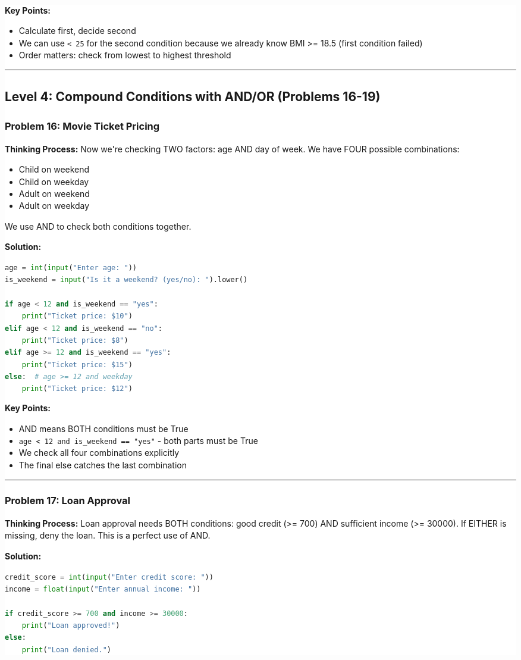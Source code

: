 **Key Points:**
- Calculate first, decide second
- We can use `< 25` for the second condition because we already know BMI >= 18.5 (first condition failed)
- Order matters: check from lowest to highest threshold

---

## Level 4: Compound Conditions with AND/OR (Problems 16-19)

### Problem 16: Movie Ticket Pricing

**Thinking Process:**
Now we're checking TWO factors: age AND day of week. We have FOUR possible combinations:
- Child on weekend
- Child on weekday  
- Adult on weekend
- Adult on weekday

We use AND to check both conditions together.

**Solution:**
```python
age = int(input("Enter age: "))
is_weekend = input("Is it a weekend? (yes/no): ").lower()

if age < 12 and is_weekend == "yes":
    print("Ticket price: $10")
elif age < 12 and is_weekend == "no":
    print("Ticket price: $8")
elif age >= 12 and is_weekend == "yes":
    print("Ticket price: $15")
else:  # age >= 12 and weekday
    print("Ticket price: $12")
```

**Key Points:**
- AND means BOTH conditions must be True
- `age < 12 and is_weekend == "yes"` - both parts must be True
- We check all four combinations explicitly
- The final else catches the last combination

---

### Problem 17: Loan Approval

**Thinking Process:**
Loan approval needs BOTH conditions: good credit (>= 700) AND sufficient income (>= 30000). If EITHER is missing, deny the loan. This is a perfect use of AND.

**Solution:**
```python
credit_score = int(input("Enter credit score: "))
income = float(input("Enter annual income: "))

if credit_score >= 700 and income >= 30000:
    print("Loan approved!")
else:
    print("Loan denied.")
```
